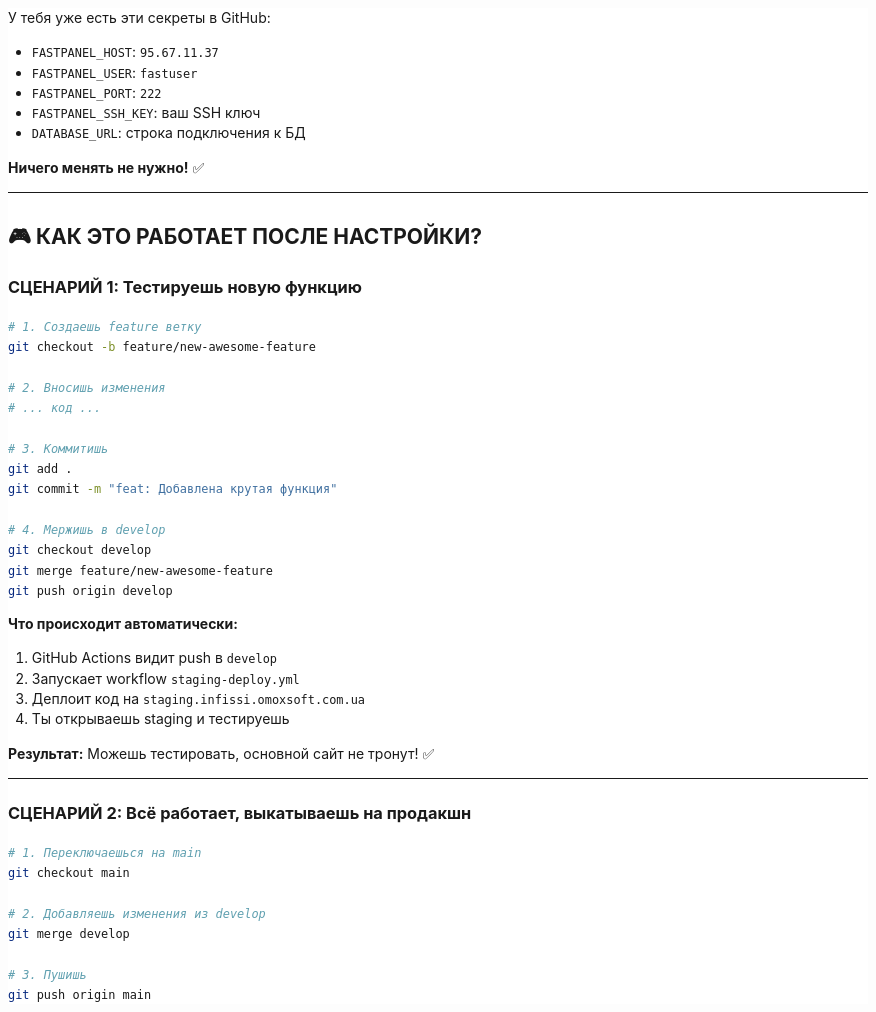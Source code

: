 У тебя уже есть эти секреты в GitHub:
- `FASTPANEL_HOST`: `95.67.11.37`
- `FASTPANEL_USER`: `fastuser`
- `FASTPANEL_PORT`: `222`
- `FASTPANEL_SSH_KEY`: ваш SSH ключ
- `DATABASE_URL`: строка подключения к БД

**Ничего менять не нужно!** ✅

---

## 🎮 КАК ЭТО РАБОТАЕТ ПОСЛЕ НАСТРОЙКИ?

### **СЦЕНАРИЙ 1: Тестируешь новую функцию**

```bash
# 1. Создаешь feature ветку
git checkout -b feature/new-awesome-feature

# 2. Вносишь изменения
# ... код ...

# 3. Коммитишь
git add .
git commit -m "feat: Добавлена крутая функция"

# 4. Мержишь в develop
git checkout develop
git merge feature/new-awesome-feature
git push origin develop
```

**Что происходит автоматически:**
1. GitHub Actions видит push в `develop`
2. Запускает workflow `staging-deploy.yml`
3. Деплоит код на `staging.infissi.omoxsoft.com.ua`
4. Ты открываешь staging и тестируешь

**Результат:** Можешь тестировать, основной сайт не тронут! ✅

---

### **СЦЕНАРИЙ 2: Всё работает, выкатываешь на продакшн**

```bash
# 1. Переключаешься на main
git checkout main

# 2. Добавляешь изменения из develop
git merge develop

# 3. Пушишь
git push origin main
```
